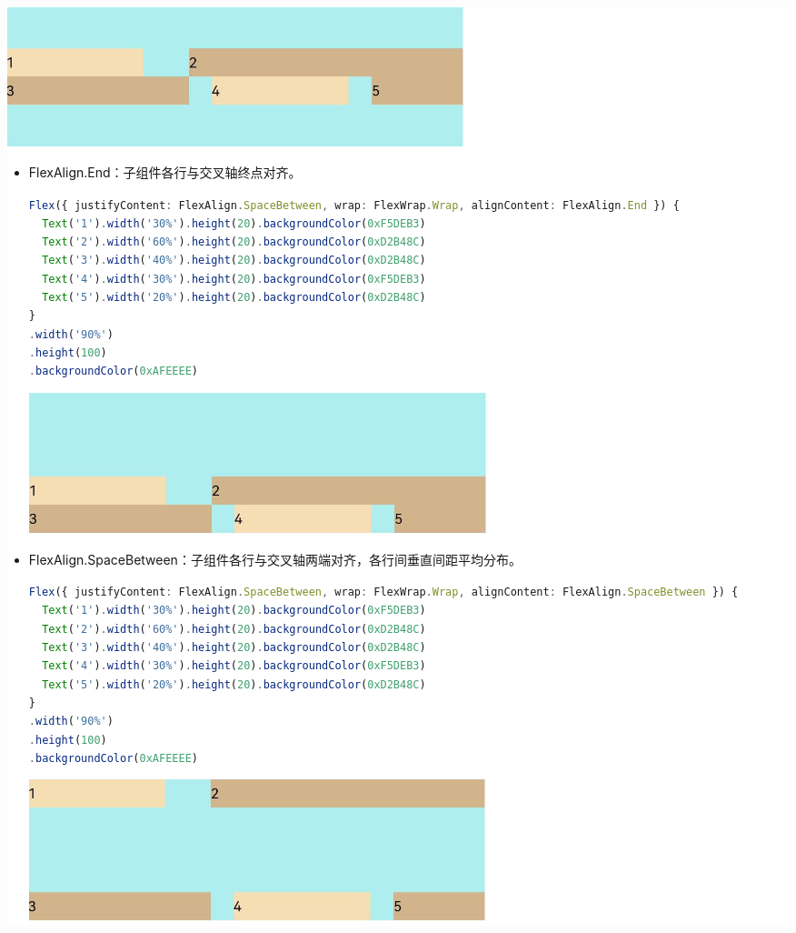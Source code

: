   ![zh-cn_image_0000001511421256](figures/zh-cn_image_0000001511421256.png)

- FlexAlign.End：子组件各行与交叉轴终点对齐。


  ```ts
  Flex({ justifyContent: FlexAlign.SpaceBetween, wrap: FlexWrap.Wrap, alignContent: FlexAlign.End }) {
    Text('1').width('30%').height(20).backgroundColor(0xF5DEB3)
    Text('2').width('60%').height(20).backgroundColor(0xD2B48C)
    Text('3').width('40%').height(20).backgroundColor(0xD2B48C)
    Text('4').width('30%').height(20).backgroundColor(0xF5DEB3)
    Text('5').width('20%').height(20).backgroundColor(0xD2B48C)
  }
  .width('90%')
  .height(100)
  .backgroundColor(0xAFEEEE)          
  ```

  ![zh-cn_image_0000001562820801](figures/zh-cn_image_0000001562820801.png)

- FlexAlign.SpaceBetween：子组件各行与交叉轴两端对齐，各行间垂直间距平均分布。


  ```ts
  Flex({ justifyContent: FlexAlign.SpaceBetween, wrap: FlexWrap.Wrap, alignContent: FlexAlign.SpaceBetween }) {
    Text('1').width('30%').height(20).backgroundColor(0xF5DEB3)
    Text('2').width('60%').height(20).backgroundColor(0xD2B48C)
    Text('3').width('40%').height(20).backgroundColor(0xD2B48C)
    Text('4').width('30%').height(20).backgroundColor(0xF5DEB3)
    Text('5').width('20%').height(20).backgroundColor(0xD2B48C)
  }
  .width('90%')
  .height(100)
  .backgroundColor(0xAFEEEE)          
  ```

  ![zh-cn_image_0000001511900448](figures/zh-cn_image_0000001511900448.png)
